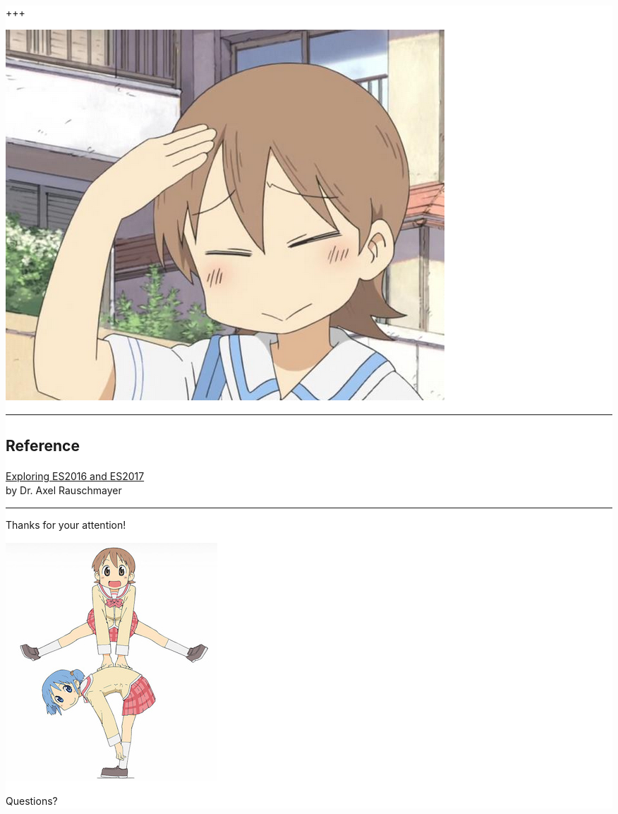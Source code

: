+++

![](assets/imgs/bad.png "bad")

---

## Reference

[Exploring ES2016 and ES2017](http://exploringjs.com/)
<br>
by Dr. Axel Rauschmayer

---

Thanks for your attention!

![](assets/imgs/thanks.jpg "Mio&Yukko")

Questions?
